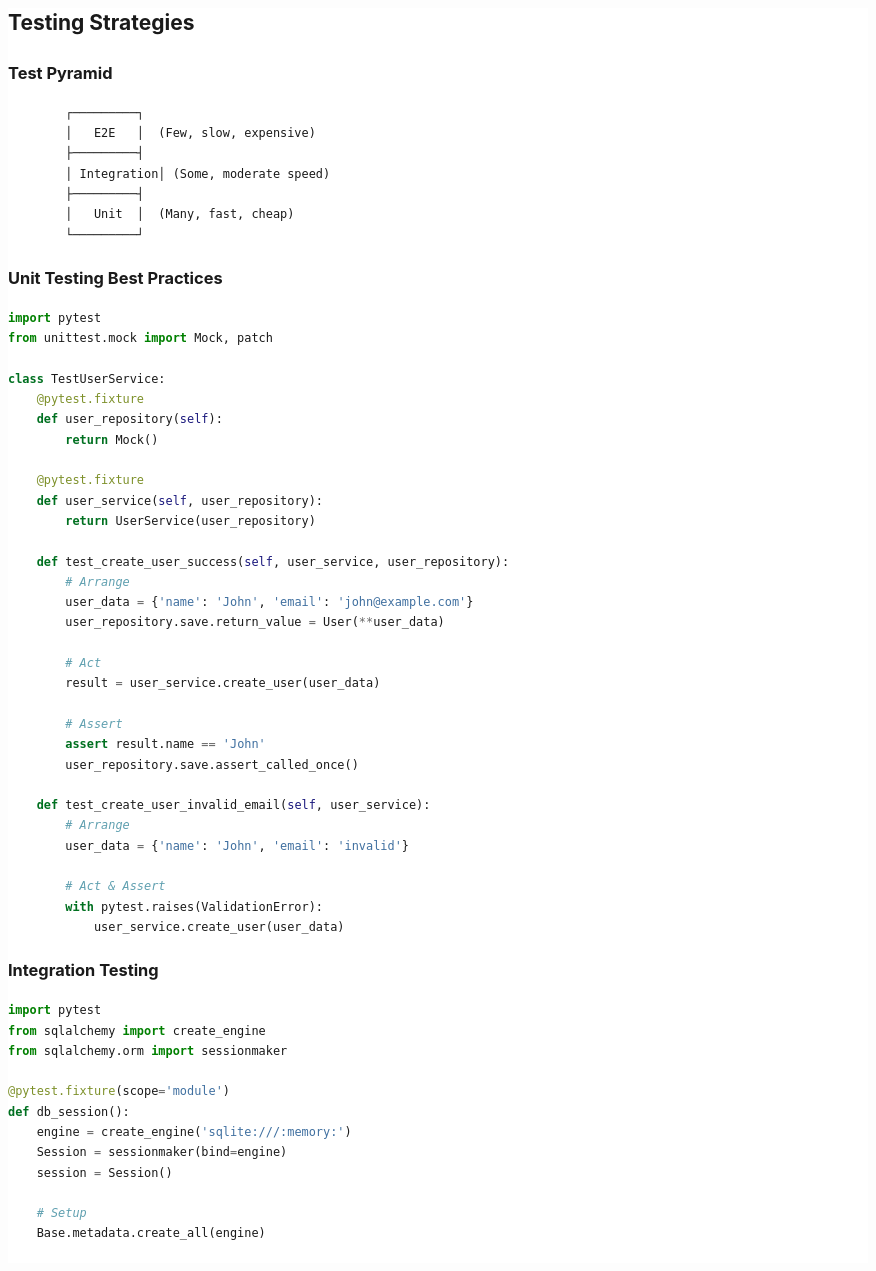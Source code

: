 ## Testing Strategies

### Test Pyramid
```
        ┌─────────┐
        │   E2E   │  (Few, slow, expensive)
        ├─────────┤
        │ Integration│ (Some, moderate speed)
        ├─────────┤
        │   Unit  │  (Many, fast, cheap)
        └─────────┘
```

### Unit Testing Best Practices
```python
import pytest
from unittest.mock import Mock, patch

class TestUserService:
    @pytest.fixture
    def user_repository(self):
        return Mock()
    
    @pytest.fixture
    def user_service(self, user_repository):
        return UserService(user_repository)
    
    def test_create_user_success(self, user_service, user_repository):
        # Arrange
        user_data = {'name': 'John', 'email': 'john@example.com'}
        user_repository.save.return_value = User(**user_data)
        
        # Act
        result = user_service.create_user(user_data)
        
        # Assert
        assert result.name == 'John'
        user_repository.save.assert_called_once()
    
    def test_create_user_invalid_email(self, user_service):
        # Arrange
        user_data = {'name': 'John', 'email': 'invalid'}
        
        # Act & Assert
        with pytest.raises(ValidationError):
            user_service.create_user(user_data)
```

### Integration Testing
```python
import pytest
from sqlalchemy import create_engine
from sqlalchemy.orm import sessionmaker

@pytest.fixture(scope='module')
def db_session():
    engine = create_engine('sqlite:///:memory:')
    Session = sessionmaker(bind=engine)
    session = Session()
    
    # Setup
    Base.metadata.create_all(engine)
    
```